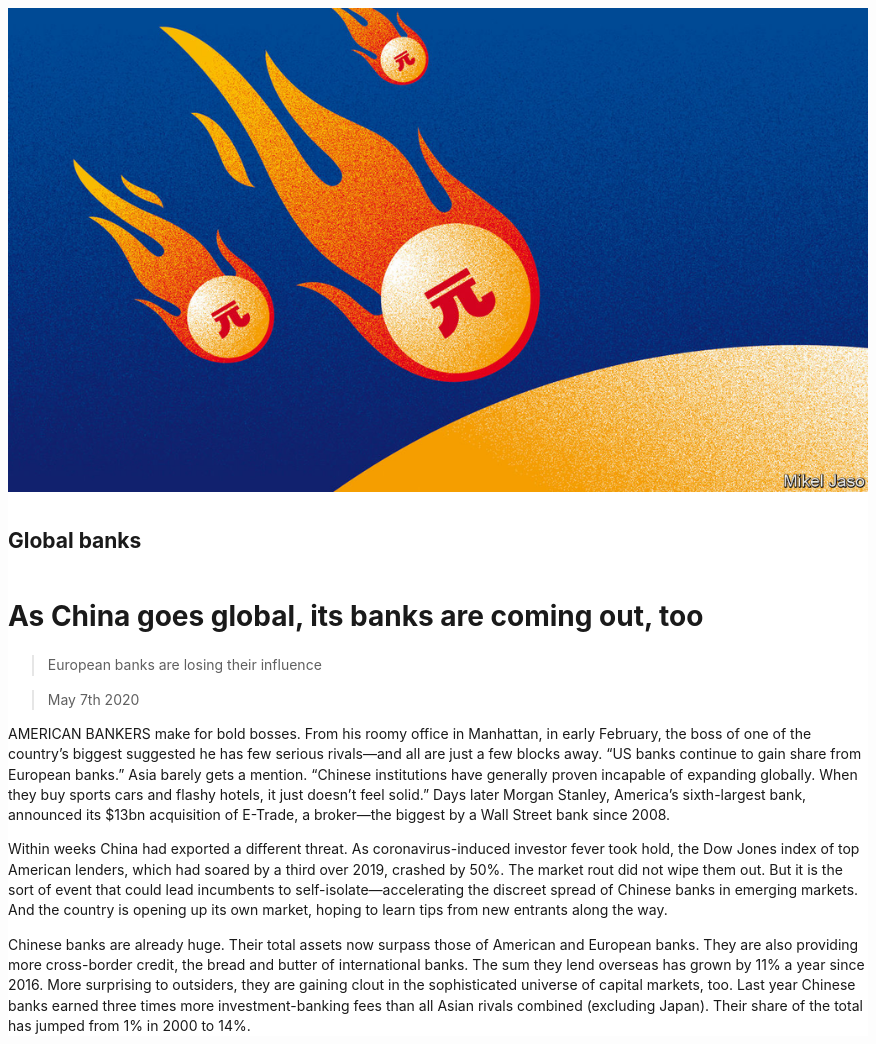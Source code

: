 ![](./images/20200509_SRD002_0.jpg)

## Global banks

# As China goes global, its banks are coming out, too

> European banks are losing their influence

> May 7th 2020

AMERICAN BANKERS make for bold bosses. From his roomy office in Manhattan, in early February, the boss of one of the country’s biggest suggested he has few serious rivals—and all are just a few blocks away. “US banks continue to gain share from European banks.” Asia barely gets a mention. “Chinese institutions have generally proven incapable of expanding globally. When they buy sports cars and flashy hotels, it just doesn’t feel solid.” Days later Morgan Stanley, America’s sixth-largest bank, announced its $13bn acquisition of E-Trade, a broker—the biggest by a Wall Street bank since 2008.

Within weeks China had exported a different threat. As coronavirus-induced investor fever took hold, the Dow Jones index of top American lenders, which had soared by a third over 2019, crashed by 50%. The market rout did not wipe them out. But it is the sort of event that could lead incumbents to self-isolate—accelerating the discreet spread of Chinese banks in emerging markets. And the country is opening up its own market, hoping to learn tips from new entrants along the way.

Chinese banks are already huge. Their total assets now surpass those of American and European banks. They are also providing more cross-border credit, the bread and butter of international banks. The sum they lend overseas has grown by 11% a year since 2016. More surprising to outsiders, they are gaining clout in the sophisticated universe of capital markets, too. Last year Chinese banks earned three times more investment-banking fees than all Asian rivals combined (excluding Japan). Their share of the total has jumped from 1% in 2000 to 14%.

